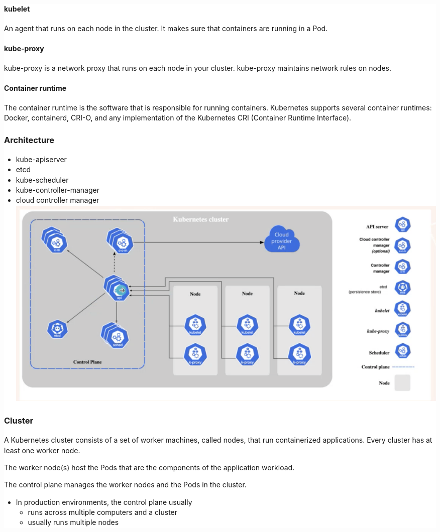 #### kubelet
An agent that runs on each node in the cluster. It makes sure that containers are running in a Pod.

#### kube-proxy
kube-proxy is a network proxy that runs on each node in your cluster. kube-proxy maintains network rules on nodes.

#### Container runtime
The container runtime is the software that is responsible for running containers.
Kubernetes supports several container runtimes: Docker, containerd, CRI-O, and any implementation of the Kubernetes
CRI (Container Runtime Interface).

### Architecture

- kube-apiserver
- etcd
- kube-scheduler
- kube-controller-manager
- cloud controller manager
![Alt text](./image/components%20of%20Kubernetes.png)

### Cluster
A Kubernetes cluster consists of a set of worker machines, called nodes, that run containerized applications. 
Every cluster has at least one worker node.

The worker node(s) host the Pods that are the components of the application workload.

The control plane manages the worker nodes and the Pods in the cluster. 
* In production environments, the control plane usually 
  * runs across multiple computers and a cluster
  * usually runs multiple nodes
  
